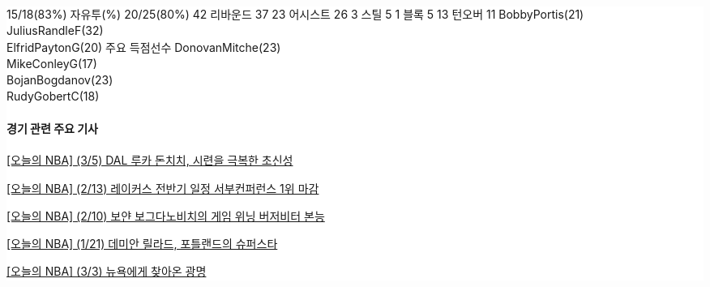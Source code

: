  <tr>
    <td class="tg-dcpn">15/18(83%)</td>
    <td class="tg-rr9t">자유투(%)</td>
    <td class="tg-dcpn">20/25(80%)</td>
  </tr>
  <tr>
    <td class="tg-dcpn">42</td>
    <td class="tg-rr9t">리바운드</td>
    <td class="tg-dcpn">37</td>
  </tr>
  <tr>
    <td class="tg-dcpn">23</td>
    <td class="tg-rr9t">어시스트</td>
    <td class="tg-dcpn">26</td>
  </tr>
  <tr>
    <td class="tg-dcpn">3</td>
    <td class="tg-rr9t">스틸</td>
    <td class="tg-dcpn">5</td>
  </tr>
  <tr>
    <td class="tg-dcpn">1</td>
    <td class="tg-rr9t">블록</td>
    <td class="tg-dcpn">5</td>
  </tr>
  <tr>
    <td class="tg-dcpn">13</td>
    <td class="tg-rr9t">턴오버</td>
    <td class="tg-dcpn">11</td>
  </tr>
  <tr>
    <td class="tg-dcpn">BobbyPortis(21)<br>JuliusRandleF(32)<br>ElfridPaytonG(20)</td>
    <td class="tg-rr9t">주요 득점선수</td>
    <td class="tg-dcpn">DonovanMitche(23)<br>MikeConleyG(17)<br>BojanBogdanov(23)<br>RudyGobertC(18)</td>
  </tr>
</table>

#### 경기 관련 주요 기사         

[[오늘의 NBA] (3/5) DAL 루카 돈치치, 시련을 극복한 초신성](http://sports.news.naver.com/basketball/news/read.nhn?oid=486&aid=0000001244)

[[오늘의 NBA] (2/13) 레이커스 전반기 일정 서부컨퍼런스 1위 마감](http://sports.news.naver.com/basketball/news/read.nhn?oid=486&aid=0000001226)

[[오늘의 NBA] (2/10) 보얀 보그다노비치의 게임 위닝 버저비터 본능](http://sports.news.naver.com/basketball/news/read.nhn?oid=486&aid=0000001223)

[[오늘의 NBA] (1/21) 데미안 릴라드, 포틀랜드의 슈퍼스타](http://sports.news.naver.com/basketball/news/read.nhn?oid=486&aid=0000001203)

[[오늘의 NBA] (3/3) 뉴욕에게 찾아온 광명](http://sports.news.naver.com/basketball/news/read.nhn?oid=486&aid=0000001242)
